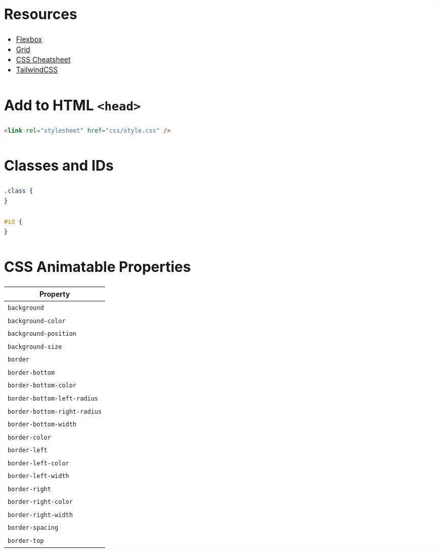 # Resources

- [Flexbox](https://css-tricks.com/snippets/css/a-guide-to-flexbox/)
- [Grid](https://css-tricks.com/snippets/css/complete-guide-grid/)
- [CSS Cheatsheet](https://websitesetup.org/wp-content/uploads/2019/11/wsu-css-cheat-sheet-gdocs.pdf)
- [TailwindCSS](https://tailwindcss.com/docs/guides/vite)

# Add to HTML `<head>`

```html
<link rel="stylesheet" href="css/style.css" />
```

# Classes and IDs

```css
.class {
}

#id {
}
```

# CSS Animatable Properties

| Property                     |
| ---------------------------- |
| `background`                 |
| `background-color`           |
| `background-position`        |
| `background-size`            |
| `border`                     |
| `border-bottom`              |
| `border-bottom-color`        |
| `border-bottom-left-radius`  |
| `border-bottom-right-radius` |
| `border-bottom-width`        |
| `border-color`               |
| `border-left`                |
| `border-left-color`          |
| `border-left-width`          |
| `border-right`               |
| `border-right-color`         |
| `border-right-width`         |
| `border-spacing`             |
| `border-top`                 |